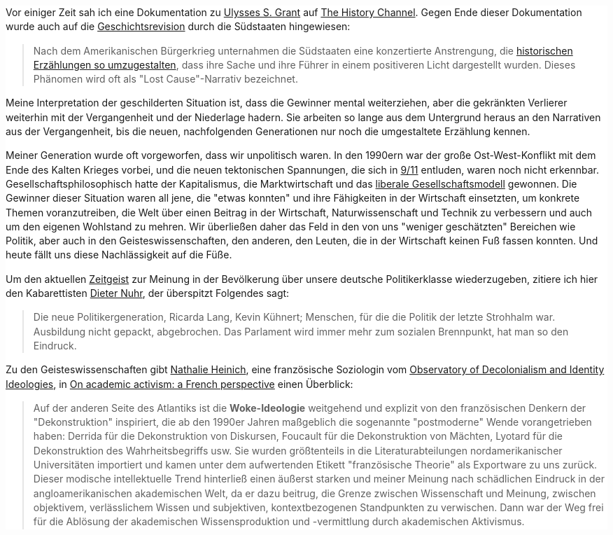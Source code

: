 Vor einiger Zeit sah ich eine Dokumentation zu [Ulysses S. Grant](https://de.wikipedia.org/wiki/Ulysses_S._Grant) auf [The History Channel](https://www.history.com/news/ulysses-s-grant-president-accomplishments-scandals-15th-amendment).
Gegen Ende dieser Dokumentation wurde auch auf die [Geschichtsrevision](https://de.wikipedia.org/wiki/Geschichtsrevisionismus) durch die Südstaaten hingewiesen:

> Nach dem Amerikanischen Bürgerkrieg unternahmen die Südstaaten eine konzertierte Anstrengung, die [historischen Erzählungen so umzugestalten](https://news.gsu.edu/research-magazine/rewriting-history-civil-war-textbooks), dass ihre Sache und ihre Führer in einem positiveren Licht dargestellt wurden.
> Dieses Phänomen wird oft als "Lost Cause"-Narrativ bezeichnet.

Meine Interpretation der geschilderten Situation ist, dass die Gewinner mental weiterziehen, aber die gekränkten Verlierer weiterhin mit der Vergangenheit und der Niederlage hadern.
Sie arbeiten so lange aus dem Untergrund heraus an den Narrativen aus der Vergangenheit, bis die neuen, nachfolgenden Generationen nur noch die umgestaltete Erzählung kennen.

Meiner Generation wurde oft vorgeworfen, dass wir unpolitisch waren. In den 1990ern war der große Ost-West-Konflikt mit dem Ende des Kalten Krieges vorbei,
und die neuen tektonischen Spannungen, die sich in [9/11](https://de.wikipedia.org/wiki/Terroranschl%C3%A4ge_am_11._September_2001) entluden, waren noch nicht erkennbar.
Gesellschaftsphilosophisch hatte der Kapitalismus, die Marktwirtschaft und das [liberale Gesellschaftsmodell](../leben-und-leben-lassen/#gegenbewegung%3A-initiative-f%C3%BCr-freiheit) gewonnen.
Die Gewinner dieser Situation waren all jene, die "etwas konnten" und ihre Fähigkeiten in der Wirtschaft einsetzten, um konkrete Themen voranzutreiben, die Welt über einen Beitrag in der Wirtschaft, Naturwissenschaft und Technik zu verbessern und auch um den eigenen Wohlstand zu mehren.
Wir überließen daher das Feld in den von uns "weniger geschätzten" Bereichen wie Politik, aber auch in den Geisteswissenschaften, den anderen, den Leuten, die in der Wirtschaft keinen Fuß fassen konnten. Und heute fällt uns diese Nachlässigkeit auf die Füße.

Um den aktuellen [Zeitgeist](https://de.wikipedia.org/wiki/Zeitgeist) zur Meinung in der Bevölkerung über unsere deutsche Politikerklasse wiederzugeben, zitiere ich hier den Kabarettisten [Dieter Nuhr](https://youtu.be/39Y75tbbQ9k?t=25), der überspitzt Folgendes sagt:

> Die neue Politikergeneration, Ricarda Lang, Kevin Kühnert; Menschen, für die die Politik der letzte Strohhalm war. Ausbildung nicht gepackt, abgebrochen. Das Parlament wird immer mehr zum sozialen Brennpunkt, hat man so den Eindruck.

Zu den Geisteswissenschaften gibt [Nathalie Heinich](https://fr.wikipedia.org/wiki/Nathalie_Heinich), eine französische Soziologin vom [Observatory of Decolonialism and Identity Ideologies](https://decolonialisme.fr/on-academic-activism/),
in [On academic activism: a French perspective](https://hxstem.substack.com/p/on-academic-activism-a-french-perspective) einen Überblick:



> Auf der anderen Seite des Atlantiks ist die **Woke-Ideologie** weitgehend und explizit von den französischen Denkern der "Dekonstruktion" inspiriert, die ab den 1990er Jahren maßgeblich die sogenannte "postmoderne" Wende vorangetrieben haben:
> Derrida für die Dekonstruktion von Diskursen, Foucault für die Dekonstruktion von Mächten, Lyotard für die Dekonstruktion des Wahrheitsbegriffs usw. Sie wurden größtenteils in die Literaturabteilungen nordamerikanischer Universitäten importiert und kamen unter dem aufwertenden Etikett "französische Theorie" als Exportware zu uns zurück.
> Dieser modische intellektuelle Trend hinterließ einen äußerst starken und meiner Meinung nach schädlichen Eindruck in der angloamerikanischen akademischen Welt, da er dazu beitrug, die Grenze zwischen Wissenschaft und Meinung, zwischen objektivem, verlässlichem Wissen und subjektiven, kontextbezogenen Standpunkten zu verwischen.
> Dann war der Weg frei für die Ablösung der akademischen Wissensproduktion und -vermittlung durch akademischen Aktivismus.
